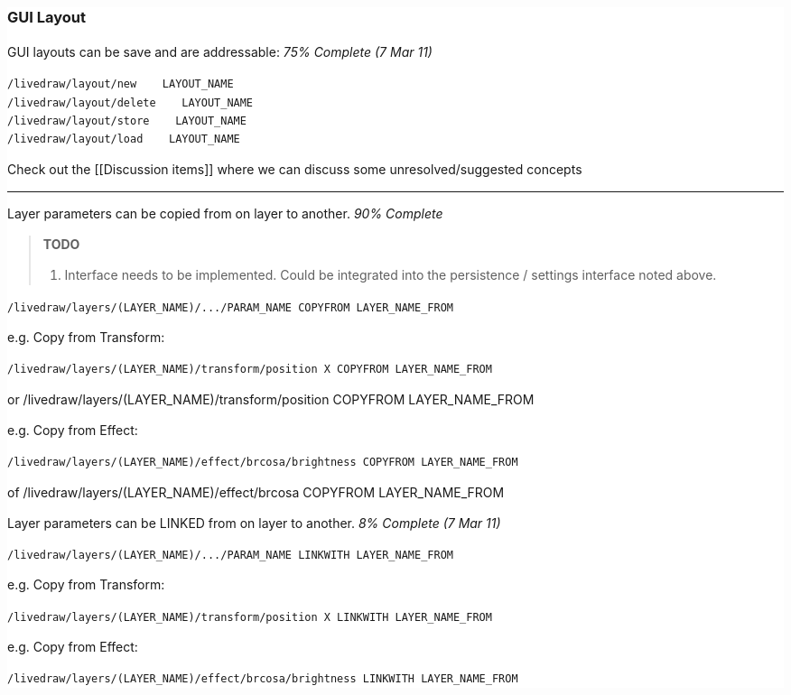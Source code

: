 
### GUI Layout

GUI layouts can be save and are addressable: *75% Complete (7 Mar 11)*

    /livedraw/layout/new    LAYOUT_NAME
    /livedraw/layout/delete    LAYOUT_NAME
    /livedraw/layout/store    LAYOUT_NAME
    /livedraw/layout/load    LAYOUT_NAME

Check out the [[Discussion items]] where we can discuss some unresolved/suggested concepts




-------

Layer parameters can be copied from on layer to another. *90% Complete*

> **TODO**
>
> 1. Interface needs to be implemented.  Could be integrated into the persistence / settings interface noted above.

    /livedraw/layers/(LAYER_NAME)/.../PARAM_NAME COPYFROM LAYER_NAME_FROM

e.g. Copy from Transform:

    /livedraw/layers/(LAYER_NAME)/transform/position X COPYFROM LAYER_NAME_FROM
or
    /livedraw/layers/(LAYER_NAME)/transform/position COPYFROM LAYER_NAME_FROM

e.g. Copy from Effect:

    /livedraw/layers/(LAYER_NAME)/effect/brcosa/brightness COPYFROM LAYER_NAME_FROM
of
    /livedraw/layers/(LAYER_NAME)/effect/brcosa COPYFROM LAYER_NAME_FROM


Layer parameters can be LINKED from on layer to another. *8% Complete (7 Mar 11)*

    /livedraw/layers/(LAYER_NAME)/.../PARAM_NAME LINKWITH LAYER_NAME_FROM

e.g. Copy from Transform:

    /livedraw/layers/(LAYER_NAME)/transform/position X LINKWITH LAYER_NAME_FROM

e.g. Copy from Effect:

    /livedraw/layers/(LAYER_NAME)/effect/brcosa/brightness LINKWITH LAYER_NAME_FROM


